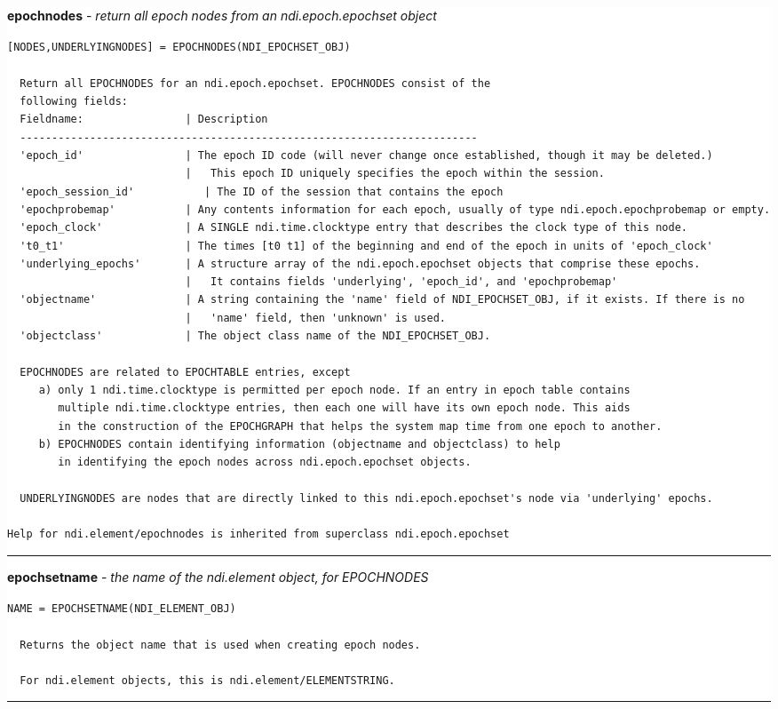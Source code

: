 
**epochnodes** - *return all epoch nodes from an ndi.epoch.epochset object*

```
[NODES,UNDERLYINGNODES] = EPOCHNODES(NDI_EPOCHSET_OBJ)
 
  Return all EPOCHNODES for an ndi.epoch.epochset. EPOCHNODES consist of the
  following fields:
  Fieldname:                | Description
  ------------------------------------------------------------------------
  'epoch_id'                | The epoch ID code (will never change once established, though it may be deleted.)
                            |   This epoch ID uniquely specifies the epoch within the session.
  'epoch_session_id'           | The ID of the session that contains the epoch
  'epochprobemap'           | Any contents information for each epoch, usually of type ndi.epoch.epochprobemap or empty.
  'epoch_clock'             | A SINGLE ndi.time.clocktype entry that describes the clock type of this node.
  't0_t1'                   | The times [t0 t1] of the beginning and end of the epoch in units of 'epoch_clock'
  'underlying_epochs'       | A structure array of the ndi.epoch.epochset objects that comprise these epochs.
                            |   It contains fields 'underlying', 'epoch_id', and 'epochprobemap'
  'objectname'              | A string containing the 'name' field of NDI_EPOCHSET_OBJ, if it exists. If there is no
                            |   'name' field, then 'unknown' is used.
  'objectclass'             | The object class name of the NDI_EPOCHSET_OBJ.
 
  EPOCHNODES are related to EPOCHTABLE entries, except 
     a) only 1 ndi.time.clocktype is permitted per epoch node. If an entry in epoch table contains
        multiple ndi.time.clocktype entries, then each one will have its own epoch node. This aids
        in the construction of the EPOCHGRAPH that helps the system map time from one epoch to another.
     b) EPOCHNODES contain identifying information (objectname and objectclass) to help
        in identifying the epoch nodes across ndi.epoch.epochset objects. 
 
  UNDERLYINGNODES are nodes that are directly linked to this ndi.epoch.epochset's node via 'underlying' epochs.

Help for ndi.element/epochnodes is inherited from superclass ndi.epoch.epochset
```

---

**epochsetname** - *the name of the ndi.element object, for EPOCHNODES*

```
NAME = EPOCHSETNAME(NDI_ELEMENT_OBJ)
 
  Returns the object name that is used when creating epoch nodes.
 
  For ndi.element objects, this is ndi.element/ELEMENTSTRING.
```

---
